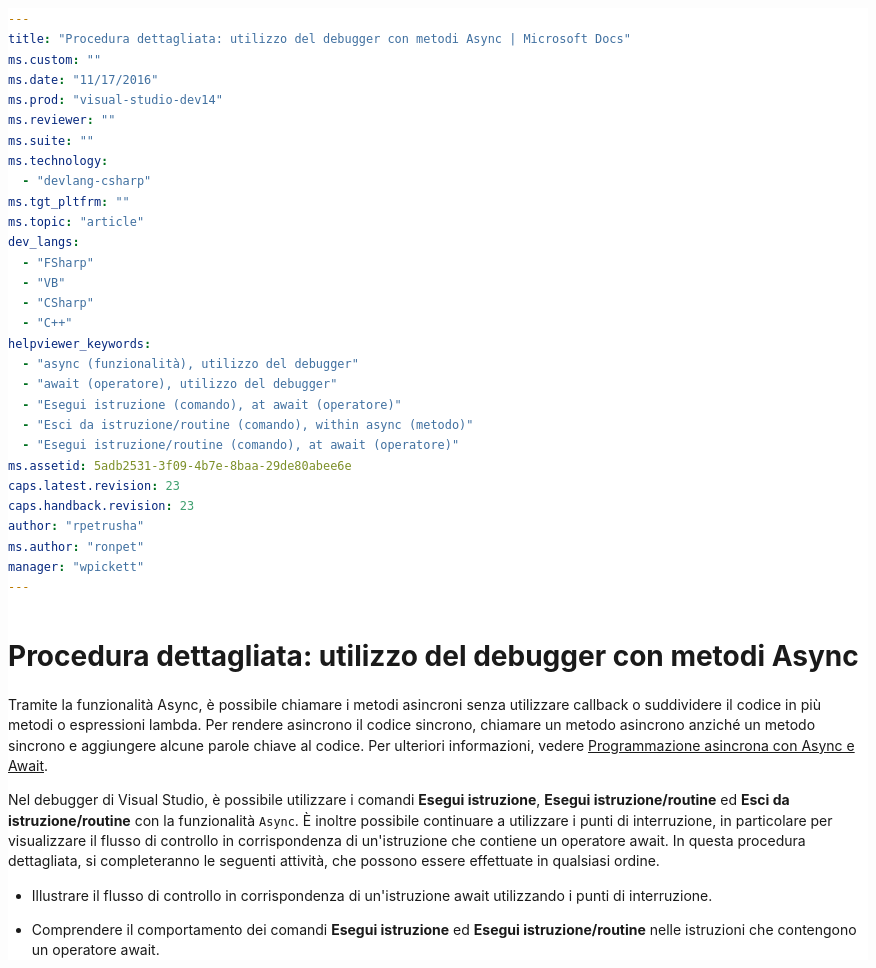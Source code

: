 ```yaml
---
title: "Procedura dettagliata: utilizzo del debugger con metodi Async | Microsoft Docs"
ms.custom: ""
ms.date: "11/17/2016"
ms.prod: "visual-studio-dev14"
ms.reviewer: ""
ms.suite: ""
ms.technology: 
  - "devlang-csharp"
ms.tgt_pltfrm: ""
ms.topic: "article"
dev_langs: 
  - "FSharp"
  - "VB"
  - "CSharp"
  - "C++"
helpviewer_keywords: 
  - "async (funzionalità), utilizzo del debugger"
  - "await (operatore), utilizzo del debugger"
  - "Esegui istruzione (comando), at await (operatore)"
  - "Esci da istruzione/routine (comando), within async (metodo)"
  - "Esegui istruzione/routine (comando), at await (operatore)"
ms.assetid: 5adb2531-3f09-4b7e-8baa-29de80abee6e
caps.latest.revision: 23
caps.handback.revision: 23
author: "rpetrusha"
ms.author: "ronpet"
manager: "wpickett"
---
```

# Procedura dettagliata: utilizzo del debugger con metodi Async
Tramite la funzionalità Async, è possibile chiamare i metodi asincroni senza utilizzare callback o suddividere il codice in più metodi o espressioni lambda.  Per rendere asincrono il codice sincrono, chiamare un metodo asincrono anziché un metodo sincrono e aggiungere alcune parole chiave al codice.  Per ulteriori informazioni, vedere [Programmazione asincrona con Async e Await](../Topic/Asynchronous%20Programming%20with%20Async%20and%20Await%20\(C%23%20and%20Visual%20Basic\).md).  
  
 Nel debugger di Visual Studio, è possibile utilizzare i comandi **Esegui istruzione**, **Esegui istruzione\/routine** ed **Esci da istruzione\/routine** con la funzionalità `Async`.  È inoltre possibile continuare a utilizzare i punti di interruzione, in particolare per visualizzare il flusso di controllo in corrispondenza di un'istruzione che contiene un operatore await.  In questa procedura dettagliata, si completeranno le seguenti attività, che possono essere effettuate in qualsiasi ordine.  
  
-   Illustrare il flusso di controllo in corrispondenza di un'istruzione await utilizzando i punti di interruzione.  
  
-   Comprendere il comportamento dei comandi **Esegui istruzione** ed **Esegui istruzione\/routine** nelle istruzioni che contengono un operatore await.  
  